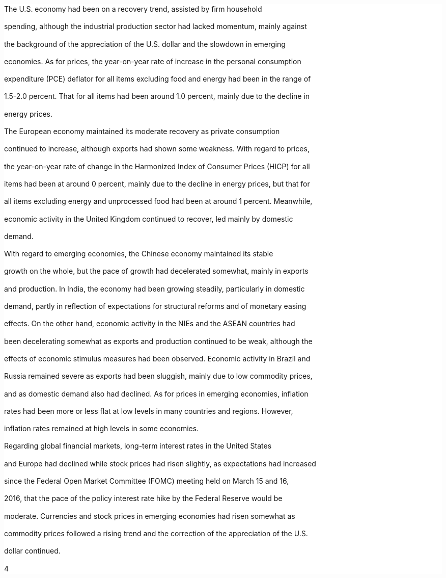 The U.S. economy had been on a recovery trend, assisted by firm household

spending, although the industrial production sector had lacked momentum, mainly against

the background of the appreciation of the U.S. dollar and the slowdown in emerging

economies. As for prices, the year-on-year rate of increase in the personal consumption

expenditure (PCE) deflator for all items excluding food and energy had been in the range of

1.5-2.0 percent. That for all items had been around 1.0 percent, mainly due to the decline in

energy prices.

The European economy maintained its moderate recovery as private consumption

continued to increase, although exports had shown some weakness. With regard to prices,

the year-on-year rate of change in the Harmonized Index of Consumer Prices (HICP) for all

items had been at around 0 percent, mainly due to the decline in energy prices, but that for

all items excluding energy and unprocessed food had been at around 1 percent. Meanwhile,

economic activity in the United Kingdom continued to recover, led mainly by domestic

demand.

With regard to emerging economies, the Chinese economy maintained its stable

growth on the whole, but the pace of growth had decelerated somewhat, mainly in exports

and production. In India, the economy had been growing steadily, particularly in domestic

demand, partly in reflection of expectations for structural reforms and of monetary easing

effects. On the other hand, economic activity in the NIEs and the ASEAN countries had

been decelerating somewhat as exports and production continued to be weak, although the

effects of economic stimulus measures had been observed. Economic activity in Brazil and

Russia remained severe as exports had been sluggish, mainly due to low commodity prices,

and as domestic demand also had declined. As for prices in emerging economies, inflation

rates had been more or less flat at low levels in many countries and regions. However,

inflation rates remained at high levels in some economies.

Regarding global financial markets, long-term interest rates in the United States

and Europe had declined while stock prices had risen slightly, as expectations had increased

since the Federal Open Market Committee (FOMC) meeting held on March 15 and 16,

2016, that the pace of the policy interest rate hike by the Federal Reserve would be

moderate. Currencies and stock prices in emerging economies had risen somewhat as

commodity prices followed a rising trend and the correction of the appreciation of the U.S.

dollar continued.

4
